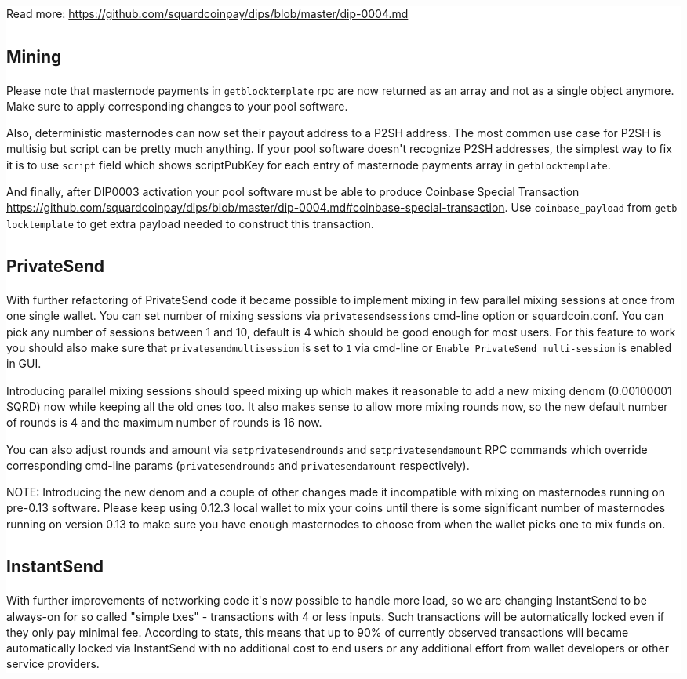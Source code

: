 Read more: https://github.com/squardcoinpay/dips/blob/master/dip-0004.md

Mining
------
Please note that masternode payments in `getblocktemplate` rpc are now returned as an array and not as
a single object anymore. Make sure to apply corresponding changes to your pool software.

Also, deterministic masternodes can now set their payout address to a P2SH address. The most common use
case for P2SH is multisig but script can be pretty much anything. If your pool software doesn't recognize
P2SH addresses, the simplest way to fix it is to use `script` field which shows scriptPubKey for each
entry of masternode payments array in `getblocktemplate`.

And finally, after DIP0003 activation your pool software must be able to produce Coinbase Special
Transaction https://github.com/squardcoinpay/dips/blob/master/dip-0004.md#coinbase-special-transaction.
Use `coinbase_payload` from `getblocktemplate` to get extra payload needed to construct this transaction.

PrivateSend
-----------
With further refactoring of PrivateSend code it became possible to implement mixing in few parallel
mixing sessions at once from one single wallet. You can set number of mixing sessions via
`privatesendsessions` cmd-line option or squardcoin.conf. You can pick any number of sessions between 1 and 10,
default is 4 which should be good enough for most users. For this feature to work you should also make
sure that `privatesendmultisession` is set to `1` via cmd-line or `Enable PrivateSend multi-session` is
enabled in GUI.

Introducing parallel mixing sessions should speed mixing up which makes it reasonable to add a new
mixing denom (0.00100001 SQRD) now while keeping all the old ones too. It also makes sense to allow more
mixing rounds now, so the new default number of rounds is 4 and the maximum number of rounds is 16 now.

You can also adjust rounds and amount via `setprivatesendrounds` and `setprivatesendamount` RPC commands
which override corresponding cmd-line params (`privatesendrounds` and `privatesendamount` respectively).

NOTE: Introducing the new denom and a couple of other changes made it incompatible with mixing on
masternodes running on pre-0.13 software. Please keep using 0.12.3 local wallet to mix your coins until
there is some significant number of masternodes running on version 0.13 to make sure you have enough
masternodes to choose from when the wallet picks one to mix funds on.

InstantSend
-----------
With further improvements of networking code it's now possible to handle more load, so we are changing
InstantSend to be always-on for so called "simple txes" - transactions with 4 or less inputs. Such
transactions will be automatically locked even if they only pay minimal fee. According to stats, this
means that up to 90% of currently observed transactions will became automatically locked via InstantSend
with no additional cost to end users or any additional effort from wallet developers or other service
providers.
